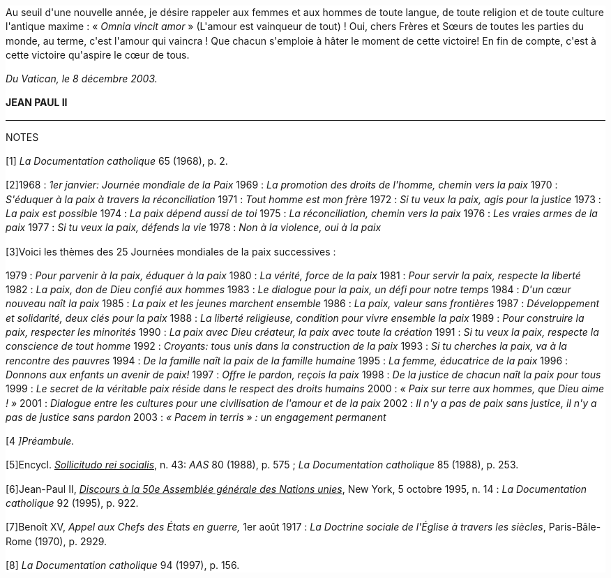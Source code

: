 Au seuil d'une nouvelle année, je désire rappeler aux femmes et aux hommes de toute langue, de toute religion et de toute culture l'antique maxime : « *Omnia vincit amor* » (L'amour est vainqueur de tout) ! Oui, chers Frères et Sœurs de toutes les parties du monde, au terme, c'est l'amour qui vaincra ! Que chacun s'emploie à hâter le moment de cette victoire! En fin de compte, c'est à cette victoire qu'aspire le cœur de tous.

*Du Vatican, le 8 décembre 2003.*

**JEAN PAUL II**

* * *

NOTES

\[1\] *La Documentation catholique* 65 (1968), p. 2.

\[2\]1968 : *1er janvier: Journée mondiale de la Paix* 1969 : *La promotion des droits de l'homme, chemin vers la paix* 1970 : *S'éduquer à la paix à travers la réconciliation* 1971 : *Tout homme est mon frère* 1972 : *Si tu veux la paix, agis pour la justice* 1973 : *La paix est possible* 1974 : *La paix dépend aussi de toi* 1975 : *La réconciliation, chemin vers la paix* 1976 : *Les vraies armes de la paix* 1977 : *Si tu veux la paix, défends la vie* 1978 : *Non à la violence, oui à la paix*

\[3\]Voici les thèmes des 25 Journées mondiales de la paix successives :

1979 : *Pour parvenir à la paix, éduquer à la paix* 1980 : *La vérité, force de la paix* 1981 : *Pour servir la paix, respecte la liberté* 1982 : *La paix, don de Dieu confié aux hommes* 1983 : *Le dialogue pour la paix, un défi pour notre temps* 1984 : *D'un cœur nouveau naît la paix* 1985 : *La paix et les jeunes marchent ensemble* 1986 : *La paix, valeur sans frontières* 1987 : *Développement et solidarité, deux clés pour la paix* 1988 : *La liberté religieuse, condition pour vivre ensemble la paix* 1989 : *Pour construire la paix, respecter les minorités* 1990 : *La paix avec Dieu créateur, la paix avec toute la création* 1991 : *Si tu veux la paix, respecte la conscience de tout homme* 1992 : *Croyants: tous unis dans la construction de la paix* 1993 : *Si tu cherches la paix, va à la rencontre des pauvres* 1994 : *De la famille naît la paix de la famille humaine* 1995 : *La femme, éducatrice de la paix* 1996 : *Donnons aux enfants un avenir de paix!* 1997 : *Offre le pardon, reçois la paix* 1998 : *De la justice de chacun naît la paix pour tous* 1999 : *Le secret de la véritable paix réside dans le respect des droits humains* 2000 : *« Paix sur terre aux hommes, que Dieu aime ! »* 2001 : *Dialogue entre les cultures pour une civilisation de l'amour et de la paix* 2002 : *Il n'y a pas de paix sans justice, il n'y a pas de justice sans pardon* 2003 : *« Pacem in terris » : un engagement permanent*

\[4 *\]Préambule.*

\[5\]Encycl. *[Sollicitudo rei socialis](http://www.vatican.va/edocs/FRA0079/_INDEX.HTM)*, n. 43: *AAS* 80 (1988), p. 575 ; *La Documentation catholique* 85 (1988), p. 253.

\[6\]Jean-Paul II, *[Discours à la 50e Assemblée générale des Nations unies](/content/john-paul-ii/fr/speeches/1995/october/documents/hf_jp-ii_spe_05101995_address-to-uno.html)*, New York, 5 octobre 1995, n. 14 : *La Documentation catholique* 92 (1995), p. 922.

\[7\]Benoît XV, *Appel aux Chefs des États en guerre,* 1er août 1917 : *La Doctrine sociale de l'Église à travers les siècles*, Paris-Bâle-Rome (1970), p. 2929.

\[8\] *La Documentation catholique* 94 (1997), p. 156.